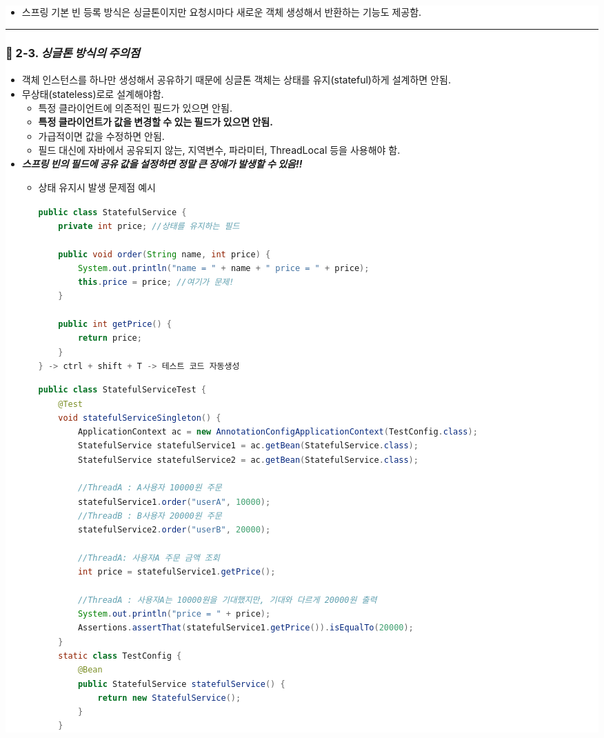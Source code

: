     
- 스프링 기본 빈 등록 방식은 싱글톤이지만 요청시마다 새로운 객체 생성해서 반환하는 기능도 제공함.

---

### 🥐 2-3. ***싱글톤 방식의 주의점***

- 객체 인스턴스를 하나만 생성해서 공유하기 때문에 싱글톤 객체는 상태를 유지(stateful)하게 설계하면 안됨.
- 무상태(stateless)로로 설계해야함.
    - 특정 클라이언트에 의존적인 필드가 있으면 안됨.
    - **특정 클라이언트가 값을 변경할 수 있는 필드가 있으면 안됨.**
    - 가급적이면 값을 수정하면 안됨.
    - 필드 대신에 자바에서 공유되지 않는, 지역변수, 파라미터, ThreadLocal 등을 사용해야 함.
- ***스프링 빈의 필드에 공유 값을 설정하면 정말 큰 장애가 발생할 수 있음!!***
    - 상태 유지시 발생 문제점 예시
        
        ```java
        public class StatefulService {
            private int price; //상태를 유지하는 필드
        
            public void order(String name, int price) {
                System.out.println("name = " + name + " price = " + price);
                this.price = price; //여기가 문제!
            }
        
            public int getPrice() {
                return price;
            }
        } -> ctrl + shift + T -> 테스트 코드 자동생성
        ```
        
        ```java
        public class StatefulServiceTest {
            @Test
            void statefulServiceSingleton() {
                ApplicationContext ac = new AnnotationConfigApplicationContext(TestConfig.class);
                StatefulService statefulService1 = ac.getBean(StatefulService.class);
                StatefulService statefulService2 = ac.getBean(StatefulService.class);
        
                //ThreadA : A사용자 10000원 주문
                statefulService1.order("userA", 10000);
                //ThreadB : B사용자 20000원 주문
                statefulService2.order("userB", 20000);
        
                //ThreadA: 사용자A 주문 금액 조회
                int price = statefulService1.getPrice();
        
                //ThreadA : 사용자A는 10000원을 기대했지만, 기대와 다르게 20000원 출력
                System.out.println("price = " + price);
                Assertions.assertThat(statefulService1.getPrice()).isEqualTo(20000);
            }
            static class TestConfig {
                @Bean
                public StatefulService statefulService() {
                    return new StatefulService();
                }
            }
        ```
        